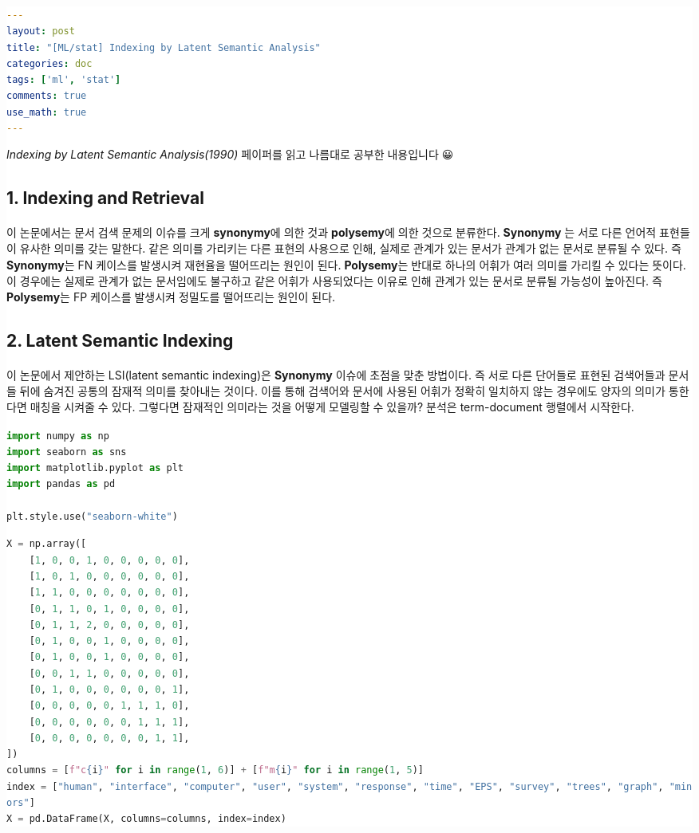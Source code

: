 ```yaml
---
layout: post
title: "[ML/stat] Indexing by Latent Semantic Analysis"
categories: doc
tags: ['ml', 'stat']
comments: true
use_math: true
---
```


*Indexing by Latent Semantic Analysis(1990)* 페이퍼를 읽고 나름대로 공부한 내용입니다 😀

## 1. Indexing and Retrieval

이 논문에서는 문서 검색 문제의 이슈를 크게 **synonymy**에 의한 것과  **polysemy**에 의한 것으로 분류한다. **Synonymy** 는 서로 다른 언어적 표현들이 유사한 의미를 갖는 말한다. 같은 의미를 가리키는 다른 표현의 사용으로 인해, 실제로 관계가 있는 문서가 관계가 없는 문서로 분류될 수 있다. 즉 **Synonymy**는 FN 케이스를 발생시켜 재현율을 떨어뜨리는 원인이 된다. **Polysemy**는 반대로 하나의 어휘가 여러 의미를 가리킬 수 있다는 뜻이다. 이 경우에는 실제로 관계가 없는 문서임에도 불구하고 같은 어휘가 사용되었다는 이유로 인해 관계가 있는 문서로 분류될 가능성이 높아진다. 즉 **Polysemy**는  FP 케이스를 발생시켜 정밀도를 떨어뜨리는 원인이 된다.

## 2. Latent Semantic Indexing

이 논문에서 제안하는 LSI(latent semantic indexing)은 **Synonymy** 이슈에 초점을 맞춘 방법이다. 즉 서로 다른 단어들로 표현된 검색어들과 문서들 뒤에 숨겨진 공통의 잠재적 의미를 찾아내는 것이다. 이를 통해 검색어와 문서에 사용된 어휘가 정확히 일치하지 않는 경우에도 양자의 의미가 통한다면 매칭을 시켜줄 수 있다. 그렇다면 잠재적인 의미라는 것을 어떻게 모델링할 수 있을까? 분석은 term-document 행렬에서 시작한다. 


```python
import numpy as np
import seaborn as sns
import matplotlib.pyplot as plt
import pandas as pd

plt.style.use("seaborn-white")
```


```python
X = np.array([
    [1, 0, 0, 1, 0, 0, 0, 0, 0],
    [1, 0, 1, 0, 0, 0, 0, 0, 0],
    [1, 1, 0, 0, 0, 0, 0, 0, 0],
    [0, 1, 1, 0, 1, 0, 0, 0, 0],
    [0, 1, 1, 2, 0, 0, 0, 0, 0],
    [0, 1, 0, 0, 1, 0, 0, 0, 0],
    [0, 1, 0, 0, 1, 0, 0, 0, 0],
    [0, 0, 1, 1, 0, 0, 0, 0, 0],
    [0, 1, 0, 0, 0, 0, 0, 0, 1],
    [0, 0, 0, 0, 0, 1, 1, 1, 0],
    [0, 0, 0, 0, 0, 0, 1, 1, 1],
    [0, 0, 0, 0, 0, 0, 0, 1, 1],
])
columns = [f"c{i}" for i in range(1, 6)] + [f"m{i}" for i in range(1, 5)]
index = ["human", "interface", "computer", "user", "system", "response", "time", "EPS", "survey", "trees", "graph", "minors"]
X = pd.DataFrame(X, columns=columns, index=index)
```
